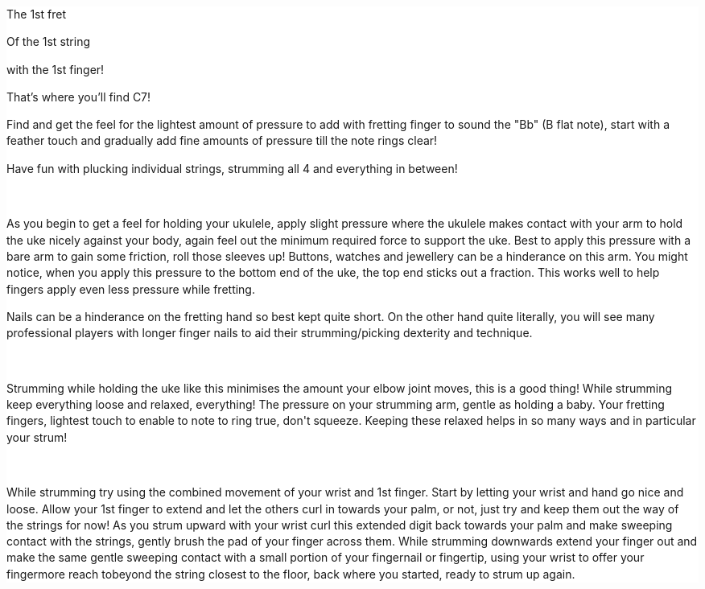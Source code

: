 The 1st fret


Of the 1st string


with the 1st finger!





That’s where you’ll find C7!


Find and get the feel for the lightest amount of pressure to add with fretting finger to sound the "Bb" (B flat note), start with a feather touch and gradually add fine amounts of pressure till the note rings clear!


Have fun with plucking individual strings, strumming all 4 and everything in between!


​


As you begin to get a feel for holding your ukulele, apply slight pressure where the ukulele makes contact with your arm to hold the uke nicely against your body, again feel out the minimum required force to support the uke. Best to apply this pressure with a bare arm to gain some friction, roll those sleeves up! Buttons, watches and jewellery can be a hinderance on this arm. You might notice, when you apply this pressure to the bottom end of the uke, the top end sticks out a fraction. This works well to help fingers apply even less pressure while fretting.





Nails can be a hinderance on the fretting hand so best kept quite short. On the other hand quite literally, you will see many professional players with longer finger nails to aid their strumming/picking dexterity and technique.


​


Strumming while holding the uke like this minimises the amount your elbow joint moves, this is a good thing! While strumming keep everything loose and relaxed, everything! The pressure on your strumming arm, gentle as holding a baby. Your fretting fingers, lightest touch to enable to note to ring true, don't squeeze. Keeping these relaxed helps in so many ways and in particular your strum!


​


While strumming try using the combined movement of your wrist and 1st finger. Start by letting your wrist and hand go nice and loose. Allow your 1st finger to extend and let the others curl in towards your palm, or not, just try and keep them out the way of the strings for now! As you strum upward with your wrist curl this extended digit back towards your palm and make sweeping contact with the strings, gently brush the pad of your finger across them. While strumming downwards extend your finger out and make the same gentle sweeping contact with a small portion of your fingernail or fingertip, using your wrist to offer your fingermore reach tobeyond the string closest to the floor, back where you started, ready to strum up again.




